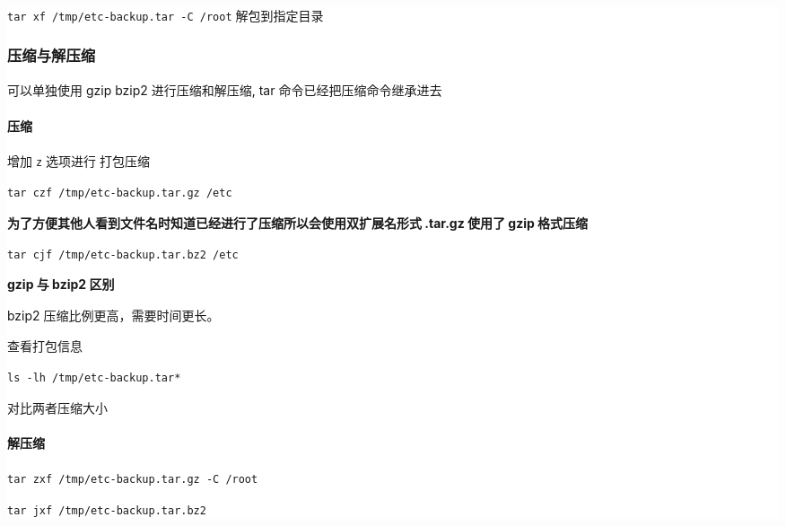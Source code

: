 `tar xf /tmp/etc-backup.tar -C /root`   解包到指定目录


### 压缩与解压缩

可以单独使用 gzip  bzip2 进行压缩和解压缩, tar 命令已经把压缩命令继承进去

#### 压缩

增加 `z` 选项进行 打包压缩

`tar czf /tmp/etc-backup.tar.gz /etc`

**为了方便其他人看到文件名时知道已经进行了压缩所以会使用双扩展名形式  .tar.gz 使用了 gzip 格式压缩**

`tar cjf /tmp/etc-backup.tar.bz2 /etc`

**gzip 与 bzip2 区别**

bzip2 压缩比例更高，需要时间更长。

查看打包信息

`ls -lh /tmp/etc-backup.tar*`

对比两者压缩大小

#### 解压缩

`tar zxf /tmp/etc-backup.tar.gz -C /root`

`tar jxf /tmp/etc-backup.tar.bz2`

